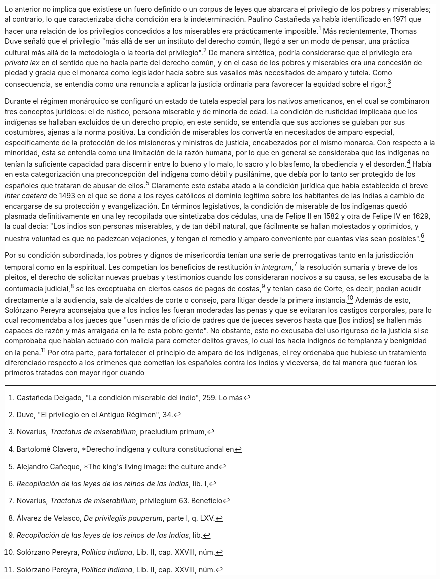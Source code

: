 Lo anterior no implica que existiese un fuero definido o un corpus de
leyes que abarcara el privilegio de los pobres y miserables; al
contrario, lo que caracterizaba dicha condición era la indeterminación.
Paulino Castañeda ya había identificado en 1971 que hacer una relación
de los privilegios concedidos a los miserables era prácticamente
imposible.[^7] Más recientemente, Thomas Duve señaló que el privilegio
"más allá de ser un instituto del derecho común, llegó a ser un modo de
pensar, una práctica cultural más allá de la metodología o la teoría del
privilegio".[^8] De manera sintética, podría considerarse que el
privilegio era *privata lex* en el sentido que no hacía parte del
derecho común, y en el caso de los pobres y miserables era una concesión
de piedad y gracia que el monarca como legislador hacía sobre sus
vasallos más necesitados de amparo y tutela. Como consecuencia, se
entendía como una renuncia a aplicar la justicia ordinaria para
favorecer la equidad sobre el rigor.[^9]

Durante el régimen monárquico se configuró un estado de tutela especial
para los nativos americanos, en el cual se combinaron tres conceptos
jurídicos: el de rústico, persona miserable y de minoría de edad. La
condición de rusticidad implicaba que los indígenas se hallaban
excluidos de un derecho propio, en este sentido, se entendía que sus
acciones se guiaban por sus costumbres, ajenas a la norma positiva. La
condición de miserables los convertía en necesitados de amparo especial,
específicamente de la protección de los misioneros y ministros de
justicia, encabezados por el mismo monarca. Con respecto a la minoridad,
ésta se entendía como una limitación de la razón humana, por lo que en
general se consideraba que los indígenas no tenían la suficiente
capacidad para discernir entre lo bueno y lo malo, lo sacro y lo
blasfemo, la obediencia y el desorden.[^10] Había en esta categorización
una preconcepción del indígena como débil y pusilánime, que debía por lo
tanto ser protegido de los españoles que trataran de abusar de
ellos.[^11] Claramente esto estaba atado a la condición jurídica que
había establecido el breve *inter caetera* de 1493 en el que se dona a
los reyes católicos el dominio legítimo sobre los habitantes de las
Indias a cambio de encargarse de su protección y evangelización. En
términos legislativos, la condición de miserable de los indígenas quedó
plasmada definitivamente en una ley recopilada que sintetizaba dos
cédulas, una de Felipe II en 1582 y otra de Felipe IV en 1629, la cual
decía: "Los indios son personas miserables, y de tan débil natural, que
fácilmente se hallan molestados y oprimidos, y nuestra voluntad es que
no padezcan vejaciones, y tengan el remedio y amparo conveniente por
cuantas vías sean posibles".[^12]

Por su condición subordinada, los pobres y dignos de misericordia tenían
una serie de prerrogativas tanto en la jurisdicción temporal como en la
espiritual. Les competían los beneficios de restitución *in
integrum*,[^13] la resolución sumaria y breve de los pleitos, el derecho
de solicitar nuevas pruebas y testimonios cuando los consideraran
nocivos a su causa, se les excusaba de la contumacia judicial,[^14] se
les exceptuaba en ciertos casos de pagos de costas,[^15] y tenían caso
de Corte, es decir, podían acudir directamente a la audiencia, sala de
alcaldes de corte o consejo, para litigar desde la primera
instancia.[^16] Además de esto, Solórzano Pereyra aconsejaba que a los
indios les fueran moderadas las penas y que se evitaran los castigos
corporales, para lo cual recomendaba a los jueces que "usen más de
oficio de padres que de jueces severos hasta que \[los indios\] se
hallen más capaces de razón y más arraigada en la fe esta pobre gente".
No obstante, esto no excusaba del uso riguroso de la justicia si se
comprobaba que habían actuado con malicia para cometer delitos graves,
lo cual los hacía indignos de templanza y benignidad en la pena.[^17]
Por otra parte, para fortalecer el principio de amparo de los indígenas,
el rey ordenaba que hubiese un tratamiento diferenciado respecto a los
crímenes que cometían los españoles contra los indios y viceversa, de
tal manera que fueran los primeros tratados con mayor rigor cuando

[^1]: Manuel Silvestre Martínez, *Librería de juezes utilissima, y
[^2]: "miseratione dignos, quorumque; infoelicitate ad compassionem
[^3]: La condición de miserable podía ampliarse a prácticamente
[^4]: La bibliografía relativa al estatus de miserable de los indígenas
[^5]: Paulino Castañeda Delgado, "La condición miserable del indio y sus
[^6]: Thomas Duve, "El privilegio en el Antiguo Régimen y las Indias.
[^7]: Castañeda Delgado, "La condición miserable del indio", 259. Lo más
[^8]: Duve, "El privilegio en el Antiguo Régimen", 34.
[^9]: Novarius, *Tractatus de miserabilium*, praeludium primum,
[^10]: Bartolomé Clavero, *Derecho indígena y cultura constitucional en
[^11]: Alejandro Cañeque, *The king's living image: the culture and
[^12]: *Recopilación de las leyes de los reinos de las Indias*, lib. I,
[^13]: Novarius, *Tractatus de miserabilium*, privilegium 63. Beneficio
[^14]: Álvarez de Velasco, *De privilegiis pauperum*, parte I, q. LXV.
[^15]: *Recopilación de las leyes de los reinos de las Indias*, lib.
[^16]: Solórzano Pereyra, *Política indiana*, Lib. II, cap. XXVIII, núm.
[^17]: Solórzano Pereyra, *Política indiana*, Lib. II, cap. XXVIII, núm.
[^18]: Ayala, *Diccionario de gobierno*, voz "Indios", núm. 141 y 143.
[^19]: Es esclarecedora la definición de la voz "misericordia" brindada
[^20]: Lorenzo Guardiola y Sáez, *El corregidor perfecto*, Segunda
[^21]: Castillo de Bovadilla, *Política para corregidores*, lib. II,
[^22]: Sobre la asimilación del miserable con la ignorancia y
[^23]: "Testimonio de la publicación del bando de indulto", Quito, 17 de
[^24]: "Carta del apoderado de los barrios de Quito, Don Antonio Araujo,
[^25]: Castillo de Bovadilla, *Política para corregidores*, lib. II,
[^26]: "Instrucción para el mejor gobierno de los pueblos de indios", en
[^27]: José del Campillo y Cossío, *Nuevo sistema de gobierno económico
[^28]: Timothy Eagan Anna, *La caída del gobierno español en el Perú: el
[^29]: "Carta nº 103 de Francisco Gil de Taboada y Lemos, virrey de
[^30]: *Real ordenanza para el establecimiento e instrucción de
[^31]: *Ordenanza general formada de orden de Su Magestad, y mandada
[^32]: Un artículo muy interesante al respecto fue realizado por Pedro
[^33]: Álvarez de Velasco, *De privilegiis pauperum*, parte II, q. III y
[^34]: Tan sólo habría que revisar las numerosas consultas disponibles
[^35]: "María Bárbara de Robles a José de Gálvez", Aranjuez, 8 de mayo
[^36]: Los detalles de este indulto y los argumentos para expatriar a
[^37]: "Josefa Ramona de Gracian, esposa de Martín de Goenaga", La
[^38]: La *ostiaria mendicitas* se refería a la de aquellos que se
[^39]: Es probable que el ejemplo de los "Pulichis" del Indostán haya
[^40]: "Josefa Ramona de Gracian, esposa de Martín de Goenaga".
[^41]: Castañeda Delgado, "La condición miserable del indio", 255.
[^42]: \"Vidua etiam dicitur quoad fori privilegium mulier illa, quæ
[^43]: "Doña Maria Ygnacia Admiñahorta", AGNC, sección colonia, juicios
[^44]: Algunos datos sobre este fiscal se pueden encontrar en Ainara
[^45]: "Doña Maria Ygnacia Admiñahorta", 845v-846r.
[^46]: Juana Fernández ya había realizado una petición de indulto para
[^47]: "Doña Juana María Fernández, sobre que se le indulte a su
[^48]: "Doña Juana María Fernández", f. 39r.
[^49]: "Doña Juana María Fernández". Subrayados en el original.
[^50]: "Doña Juana María Fernández", f. 39v.
[^51]: "Doña Juana María Fernández", f. 40r.
[^52]: *Partidas*, P. IV, tít. 21, ley I. Murillo Velarde, *Cursus iuris
[^53]: Valga resaltar que la condición del esclavo no era de un simple
[^54]: Sin duda el juicio al que se les sometió y el tácito
[^55]: *Partidas*, P. IV, tít. 21, ley. V.
[^56]: *Partidas*, P. IV, tít. 21, ley. VI.
[^57]: Gregorio López, glosa "Quisiere" a *Partidas*, P. IV, tít. 21,
[^58]: "non potest et cum causa dominus immodice fævire in servos: sed
[^59]: Así podría entenderse del "espíritu" de la cédula de 15 de abril
[^60]: Karen Mejía Velásquez y Luis Miguel Córdoba Ochoa, "La manumisión
[^61]: Un análisis pormenorizado de esta forma de manumisión fue
[^62]: Este lenguaje es evidente en los casos presentados por Mejía
[^63]: Rafael Antonio Díaz Díaz, *Esclavitud, región y ciudad: el
[^64]: Para el caso de la historiografía colombiana el punto de partida
[^65]: González Undurraga, "Para que mi justicia no perezca", 61--62.
[^66]: Este caso fue indicado por Beatriz Amalia Patiño Millán,
[^67]: Como estaba señalado en la *Recopilación de las leyes de Indias*
[^68]: AGNC, sección colonia, negros y esclavos, Antioquia, tomo 4, doc.
[^69]: Rionegro, mayo 22 de 1804, AGNC, sección colonia, negros y
[^70]: AGNC, sección colonia, negros y esclavos, Antioquia, tomo 4, doc.
[^71]: Patiño Millán, *Criminalidad, ley penal*, 343.
[^72]: Actualmente una vereda del municipio de Ebejicó, Antioquia (ca.
[^73]: AHA, Criminal, B. 41, leg. 1740-1770, doc. 11, ff. 33r. La
[^74]: Sobre la relevancia del saber judicial en la administración de